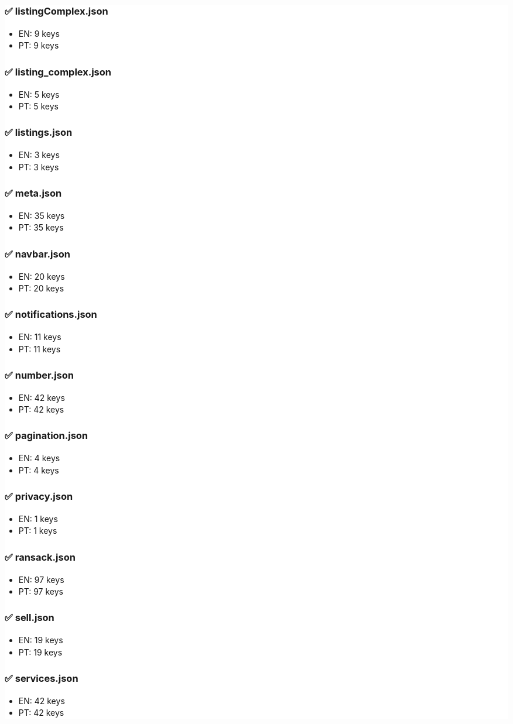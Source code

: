 ### ✅ listingComplex.json
- EN: 9 keys
- PT: 9 keys

### ✅ listing_complex.json
- EN: 5 keys
- PT: 5 keys

### ✅ listings.json
- EN: 3 keys
- PT: 3 keys

### ✅ meta.json
- EN: 35 keys
- PT: 35 keys

### ✅ navbar.json
- EN: 20 keys
- PT: 20 keys

### ✅ notifications.json
- EN: 11 keys
- PT: 11 keys

### ✅ number.json
- EN: 42 keys
- PT: 42 keys

### ✅ pagination.json
- EN: 4 keys
- PT: 4 keys

### ✅ privacy.json
- EN: 1 keys
- PT: 1 keys

### ✅ ransack.json
- EN: 97 keys
- PT: 97 keys

### ✅ sell.json
- EN: 19 keys
- PT: 19 keys

### ✅ services.json
- EN: 42 keys
- PT: 42 keys
